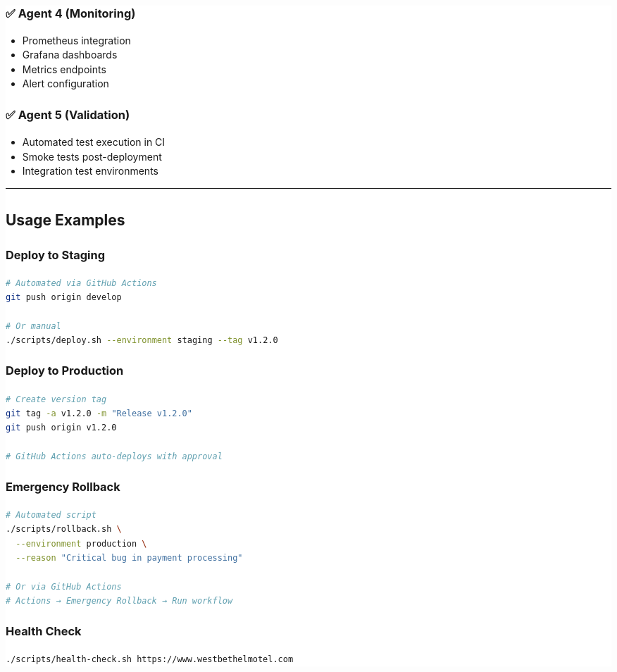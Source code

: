 ### ✅ Agent 4 (Monitoring)
- Prometheus integration
- Grafana dashboards
- Metrics endpoints
- Alert configuration

### ✅ Agent 5 (Validation)
- Automated test execution in CI
- Smoke tests post-deployment
- Integration test environments

---

## Usage Examples

### Deploy to Staging

```bash
# Automated via GitHub Actions
git push origin develop

# Or manual
./scripts/deploy.sh --environment staging --tag v1.2.0
```

### Deploy to Production

```bash
# Create version tag
git tag -a v1.2.0 -m "Release v1.2.0"
git push origin v1.2.0

# GitHub Actions auto-deploys with approval
```

### Emergency Rollback

```bash
# Automated script
./scripts/rollback.sh \
  --environment production \
  --reason "Critical bug in payment processing"

# Or via GitHub Actions
# Actions → Emergency Rollback → Run workflow
```

### Health Check

```bash
./scripts/health-check.sh https://www.westbethelmotel.com
```
